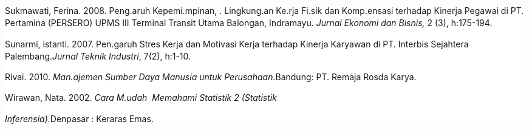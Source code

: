 <p><span class="font4">Sukmawati, Ferina. 2008. Peng</span><span class="font1">.</span><span class="font4">aruh Kepemi</span><span class="font1">.</span><span class="font4">mpinan, </span><span class="font3">. </span><span class="font4">Lingkung</span><span class="font1">.</span><span class="font4">an Ke</span><span class="font1">.</span><span class="font4">rja Fi</span><span class="font1">.</span><span class="font4">sik dan Komp</span><span class="font1">.</span><span class="font4">ensasi terhadap Kinerja Pegawai di PT. Pertamina (PERSERO) UPMS III Terminal Transit Utama Balongan, Indramayu. </span><span class="font4" style="font-style:italic;">Jurnal Ekonomi dan Bisnis,</span><span class="font4"> 2 (3), h:175-194.</span></p>
<p><span class="font4">Sunarmi, istanti. 2007. Pen</span><span class="font1">.</span><span class="font4">garuh Stres Kerja dan Motivasi Kerja terhadap Kinerja Karyawan di PT. Interbis Sejahtera Palembang.</span><span class="font4" style="font-style:italic;">Jurnal Teknik Industri</span><span class="font4">, 7(2), h:1-10.</span></p>
<p><span class="font4">Rivai. 2010. </span><span class="font4" style="font-style:italic;">Man</span><span class="font1" style="font-style:italic;">.</span><span class="font4" style="font-style:italic;">ajemen Sumber Daya Manusia untuk Perusahaan.</span><span class="font4">Bandung: PT. Remaja Rosda Karya.</span></p>
<p><span class="font4">Wirawan, Nata. 2002. </span><span class="font4" style="font-style:italic;">Cara M</span><span class="font1" style="font-style:italic;">.</span><span class="font4" style="font-style:italic;">udah &nbsp;Memahami Statistik 2 (Statistik</span></p>
<p><span class="font4" style="font-style:italic;">Inferensia).</span><span class="font4">Denpasar : Keraras Emas.</span></p>